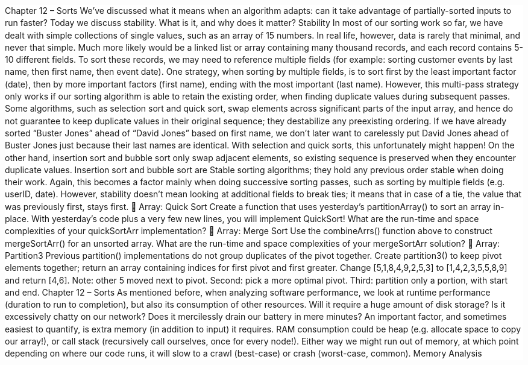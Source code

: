 Chapter 12 – Sorts
We’ve discussed what it means when an algorithm adapts: can it
take advantage of partially-sorted inputs to run faster? Today we
discuss stability. What is it, and why does it matter?
Stability
In most of our sorting work so far, we have dealt with simple
collections of single values, such as an array of 15 numbers. In real
life, however, data is rarely that minimal, and never that simple.
Much more likely would be a linked list or array containing many
thousand records, and each record contains 5-10 different fields. To
sort these records, we may need to reference multiple fields (for
example: sorting customer events by last name, then first name,
then event date). One strategy, when sorting by multiple fields, is to
sort first by the least important factor (date), then by more important
factors (first name), ending with the most important (last name).
However, this multi-pass strategy only works if our sorting algorithm
is able to retain the existing order, when finding duplicate values
during subsequent passes. Some algorithms, such as selection sort
and quick sort, swap elements across significant parts of the input
array, and hence do not guarantee to keep duplicate values in their
original sequence; they destabilize any preexisting ordering. If we
have already sorted “Buster Jones” ahead of “David Jones” based
on first name, we don’t later want to carelessly put David Jones
ahead of Buster Jones just because their last names are identical.
With selection and quick sorts, this unfortunately might happen!
On the other hand, insertion sort and bubble sort only swap adjacent
elements, so existing sequence is preserved when they encounter
duplicate values. Insertion sort and bubble sort are Stable sorting
algorithms; they hold any previous order stable when doing their
work. Again, this becomes a factor mainly when doing successive
sorting passes, such as sorting by multiple fields (e.g. userID, date).
However, stability doesn’t mean looking at additional fields to break
ties; it means that in case of a tie, the value that was previously first,
stays first.
􀀀 Array: Quick Sort
Create a function that uses yesterday’s partitionArray() to sort an
array in-place. With yesterday’s code plus a very few new lines, you
will implement QuickSort! What are the run-time and space
complexities of your quickSortArr implementation?
􀀀 Array: Merge Sort
Use the combineArrs() function above to construct mergeSortArr()
for an unsorted array. What are the run-time and space complexities
of your mergeSortArr solution?
􀀀 Array: Partition3
Previous partition() implementations do not group duplicates of the
pivot together. Create partition3() to keep pivot elements together;
return an array containing indices for first pivot and first greater.
Change [5,1,8,4,9,2,5,3] to [1,4,2,3,5,5,8,9] and return [4,6]. Note:
other 5 moved next to pivot.
Second: pick a more optimal pivot.
Third: partition only a portion, with start and end.
Chapter 12 – Sorts
As mentioned before, when analyzing software performance, we
look at runtime performance (duration to run to completion), but also
its consumption of other resources. Will it require a huge amount of
disk storage? Is it excessively chatty on our network? Does it
mercilessly drain our battery in mere minutes? An important factor,
and sometimes easiest to quantify, is extra memory (in addition to
input) it requires. RAM consumption could be heap (e.g. allocate
space to copy our array!), or call stack (recursively call ourselves,
once for every node!). Either way we might run out of memory, at
which point depending on where our code runs, it will slow to a crawl
(best-case) or crash (worst-case, common).
Memory Analysis